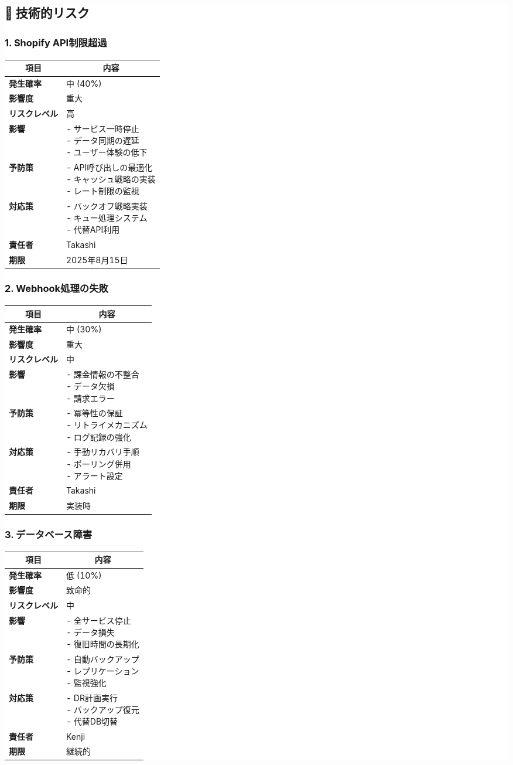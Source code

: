 
## 🔴 技術的リスク

### 1. Shopify API制限超過
| 項目 | 内容 |
|------|------|
| **発生確率** | 中 (40%) |
| **影響度** | 重大 |
| **リスクレベル** | 高 |
| **影響** | - サービス一時停止<br/>- データ同期の遅延<br/>- ユーザー体験の低下 |
| **予防策** | - API呼び出しの最適化<br/>- キャッシュ戦略の実装<br/>- レート制限の監視 |
| **対応策** | - バックオフ戦略実装<br/>- キュー処理システム<br/>- 代替API利用 |
| **責任者** | Takashi |
| **期限** | 2025年8月15日 |

### 2. Webhook処理の失敗
| 項目 | 内容 |
|------|------|
| **発生確率** | 中 (30%) |
| **影響度** | 重大 |
| **リスクレベル** | 中 |
| **影響** | - 課金情報の不整合<br/>- データ欠損<br/>- 請求エラー |
| **予防策** | - 冪等性の保証<br/>- リトライメカニズム<br/>- ログ記録の強化 |
| **対応策** | - 手動リカバリ手順<br/>- ポーリング併用<br/>- アラート設定 |
| **責任者** | Takashi |
| **期限** | 実装時 |

### 3. データベース障害
| 項目 | 内容 |
|------|------|
| **発生確率** | 低 (10%) |
| **影響度** | 致命的 |
| **リスクレベル** | 中 |
| **影響** | - 全サービス停止<br/>- データ損失<br/>- 復旧時間の長期化 |
| **予防策** | - 自動バックアップ<br/>- レプリケーション<br/>- 監視強化 |
| **対応策** | - DR計画実行<br/>- バックアップ復元<br/>- 代替DB切替 |
| **責任者** | Kenji |
| **期限** | 継続的 |
